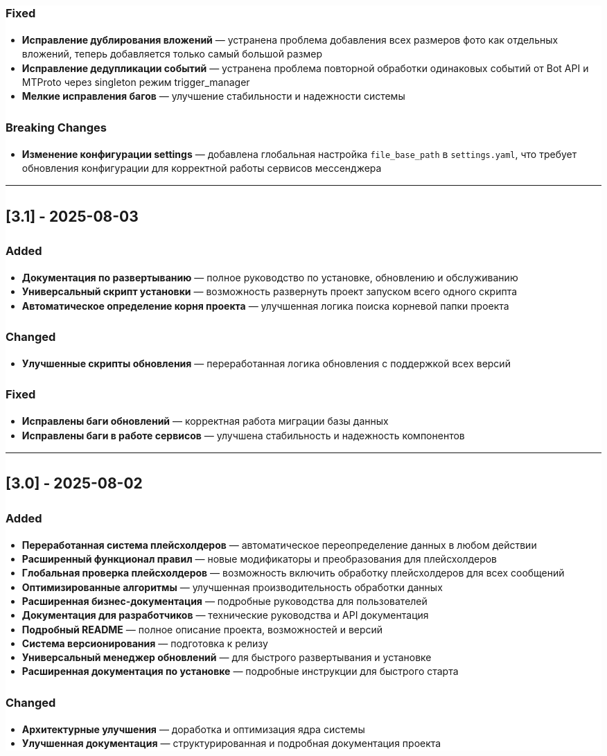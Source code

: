 ### Fixed
- **Исправление дублирования вложений** — устранена проблема добавления всех размеров фото как отдельных вложений, теперь добавляется только самый большой размер
- **Исправление дедупликации событий** — устранена проблема повторной обработки одинаковых событий от Bot API и MTProto через singleton режим trigger_manager
- **Мелкие исправления багов** — улучшение стабильности и надежности системы

### Breaking Changes
- **Изменение конфигурации settings** — добавлена глобальная настройка `file_base_path` в `settings.yaml`, что требует обновления конфигурации для корректной работы сервисов мессенджера

---

## [3.1] - 2025-08-03

### Added
- **Документация по развертыванию** — полное руководство по установке, обновлению и обслуживанию
- **Универсальный скрипт установки** — возможность развернуть проект запуском всего одного скрипта
- **Автоматическое определение корня проекта** — улучшенная логика поиска корневой папки проекта

### Changed
- **Улучшенные скрипты обновления** — переработанная логика обновления с поддержкой всех версий

### Fixed
- **Исправлены баги обновлений** — корректная работа миграции базы данных
- **Исправлены баги в работе сервисов** — улучшена стабильность и надежность компонентов

---

## [3.0] - 2025-08-02

### Added
- **Переработанная система плейсхолдеров** — автоматическое переопределение данных в любом действии
- **Расширенный функционал правил** — новые модификаторы и преобразования для плейсхолдеров
- **Глобальная проверка плейсхолдеров** — возможность включить обработку плейсхолдеров для всех сообщений
- **Оптимизированные алгоритмы** — улучшенная производительность обработки данных
- **Расширенная бизнес-документация** — подробные руководства для пользователей
- **Документация для разработчиков** — технические руководства и API документация
- **Подробный README** — полное описание проекта, возможностей и версий
- **Система версионирования** — подготовка к релизу
- **Универсальный менеджер обновлений** — для быстрого развертывания и установке
- **Расширенная документация по установке** — подробные инструкции для быстрого старта

### Changed
- **Архитектурные улучшения** — доработка и оптимизация ядра системы
- **Улучшенная документация** — структурированная и подробная документация проекта
